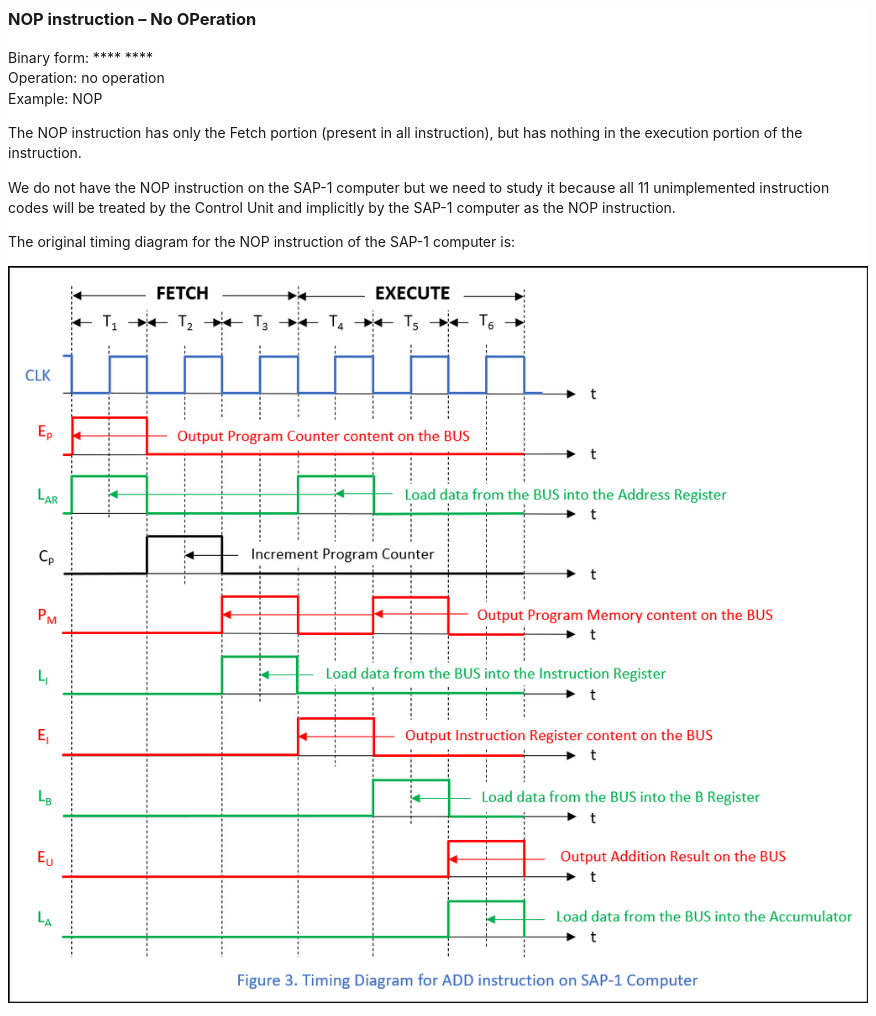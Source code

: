 ### NOP instruction – No OPeration
Binary form:  **** **** \
Operation:  no operation \
Example: NOP

The NOP instruction has only the Fetch portion (present in all instruction), but has nothing in the execution portion of the instruction.

We do not have the NOP instruction on the SAP-1 computer but we need to study it because all 11 unimplemented instruction codes will be treated by the Control Unit and implicitly by the SAP-1 computer as the NOP instruction.

The original timing diagram for the NOP instruction of the SAP-1 computer is:

![ Figure 3 ](/Pictures/Figure3.png)

